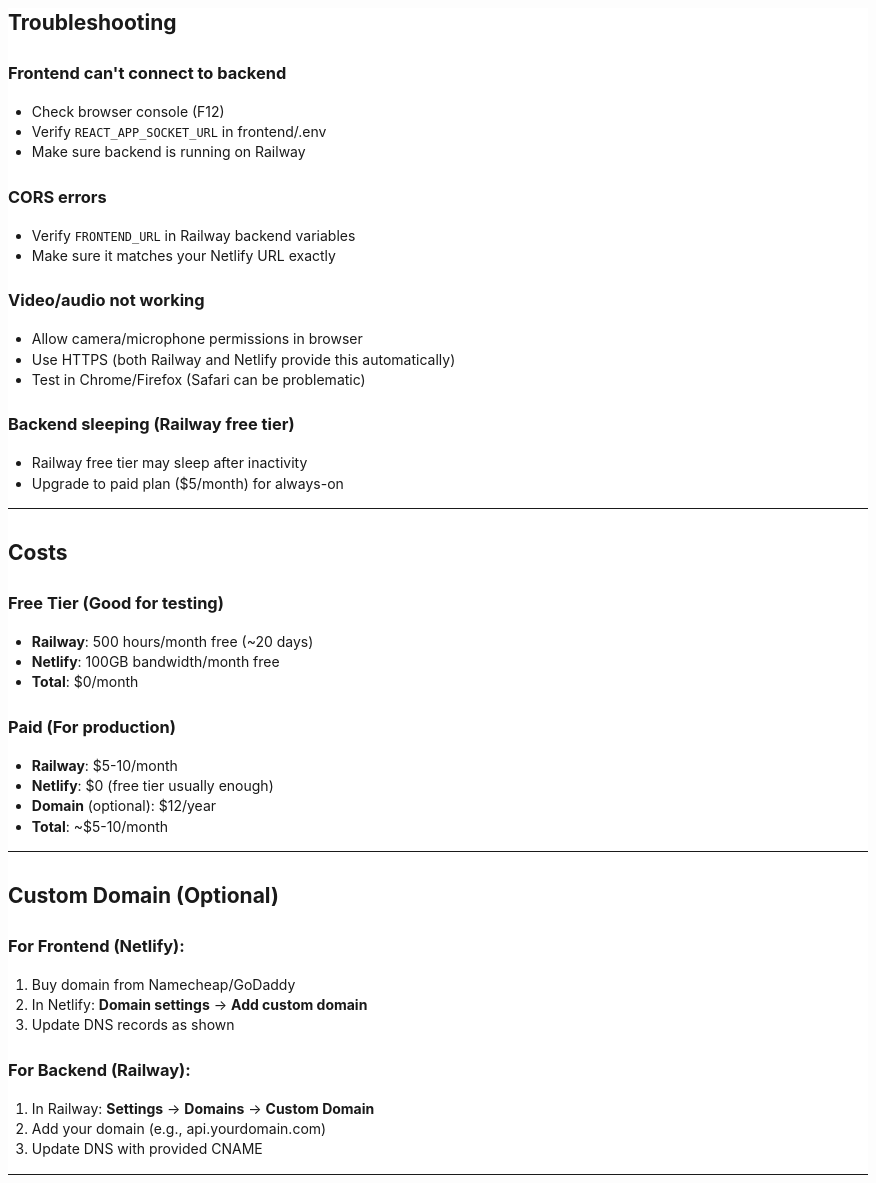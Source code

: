 
## Troubleshooting

### Frontend can't connect to backend
- Check browser console (F12)
- Verify `REACT_APP_SOCKET_URL` in frontend/.env
- Make sure backend is running on Railway

### CORS errors
- Verify `FRONTEND_URL` in Railway backend variables
- Make sure it matches your Netlify URL exactly

### Video/audio not working
- Allow camera/microphone permissions in browser
- Use HTTPS (both Railway and Netlify provide this automatically)
- Test in Chrome/Firefox (Safari can be problematic)

### Backend sleeping (Railway free tier)
- Railway free tier may sleep after inactivity
- Upgrade to paid plan ($5/month) for always-on

---

## Costs

### Free Tier (Good for testing)
- **Railway**: 500 hours/month free (~20 days)
- **Netlify**: 100GB bandwidth/month free
- **Total**: $0/month

### Paid (For production)
- **Railway**: $5-10/month
- **Netlify**: $0 (free tier usually enough)
- **Domain** (optional): $12/year
- **Total**: ~$5-10/month

---

## Custom Domain (Optional)

### For Frontend (Netlify):
1. Buy domain from Namecheap/GoDaddy
2. In Netlify: **Domain settings** → **Add custom domain**
3. Update DNS records as shown

### For Backend (Railway):
1. In Railway: **Settings** → **Domains** → **Custom Domain**
2. Add your domain (e.g., api.yourdomain.com)
3. Update DNS with provided CNAME

---